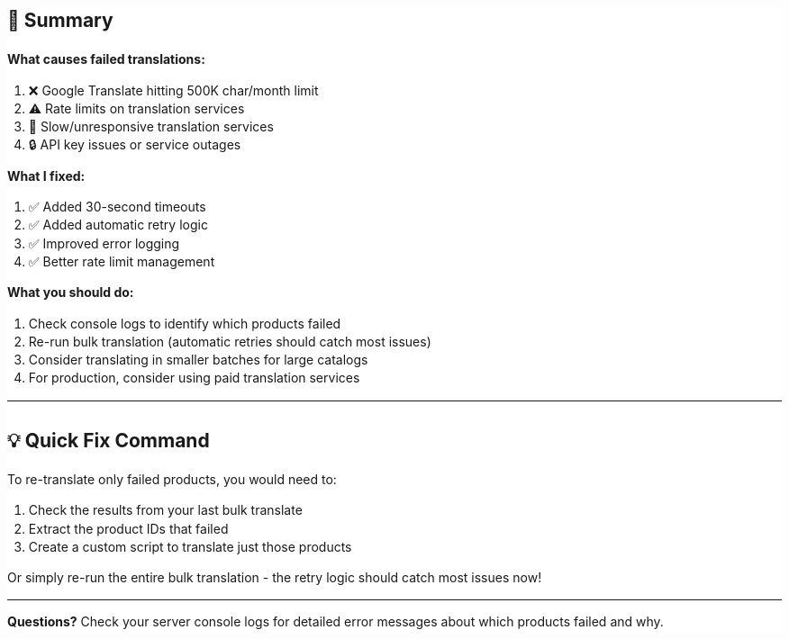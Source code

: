 
## 📝 Summary

**What causes failed translations:**
1. ❌ Google Translate hitting 500K char/month limit
2. ⚠️ Rate limits on translation services
3. 🐌 Slow/unresponsive translation services
4. 🔒 API key issues or service outages

**What I fixed:**
1. ✅ Added 30-second timeouts
2. ✅ Added automatic retry logic
3. ✅ Improved error logging
4. ✅ Better rate limit management

**What you should do:**
1. Check console logs to identify which products failed
2. Re-run bulk translation (automatic retries should catch most issues)
3. Consider translating in smaller batches for large catalogs
4. For production, consider using paid translation services

---

## 💡 Quick Fix Command

To re-translate only failed products, you would need to:
1. Check the results from your last bulk translate
2. Extract the product IDs that failed
3. Create a custom script to translate just those products

Or simply re-run the entire bulk translation - the retry logic should catch most issues now!

---

**Questions?** Check your server console logs for detailed error messages about which products failed and why.

